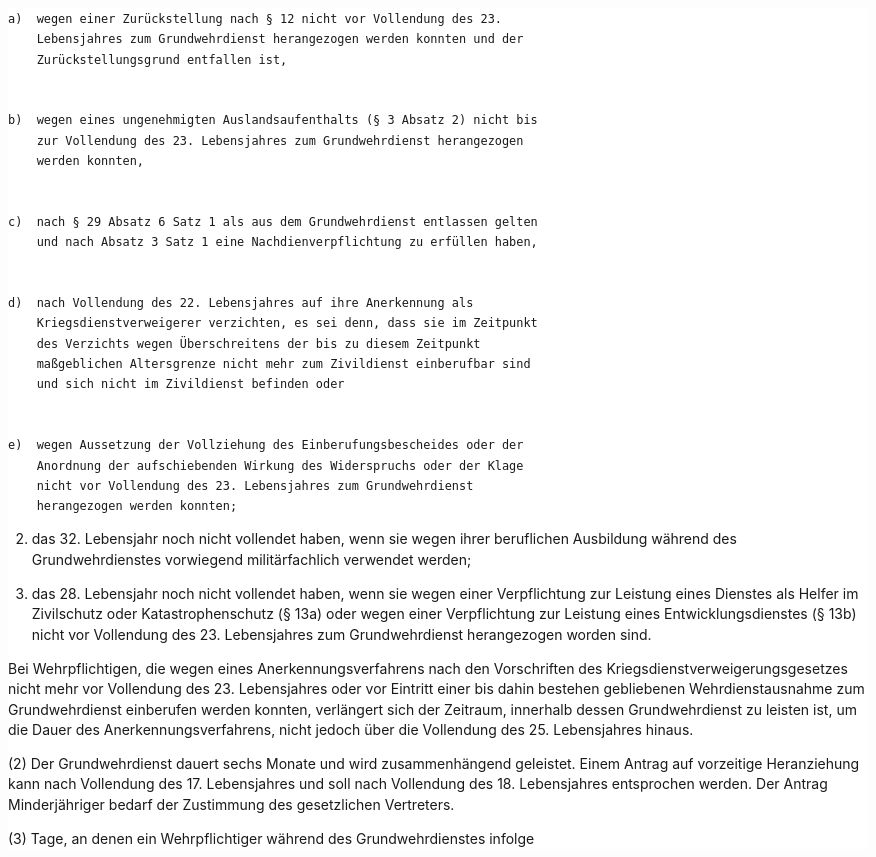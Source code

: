     a)  wegen einer Zurückstellung nach § 12 nicht vor Vollendung des 23.
        Lebensjahres zum Grundwehrdienst herangezogen werden konnten und der
        Zurückstellungsgrund entfallen ist,


    b)  wegen eines ungenehmigten Auslandsaufenthalts (§ 3 Absatz 2) nicht bis
        zur Vollendung des 23. Lebensjahres zum Grundwehrdienst herangezogen
        werden konnten,


    c)  nach § 29 Absatz 6 Satz 1 als aus dem Grundwehrdienst entlassen gelten
        und nach Absatz 3 Satz 1 eine Nachdienverpflichtung zu erfüllen haben,


    d)  nach Vollendung des 22. Lebensjahres auf ihre Anerkennung als
        Kriegsdienstverweigerer verzichten, es sei denn, dass sie im Zeitpunkt
        des Verzichts wegen Überschreitens der bis zu diesem Zeitpunkt
        maßgeblichen Altersgrenze nicht mehr zum Zivildienst einberufbar sind
        und sich nicht im Zivildienst befinden oder


    e)  wegen Aussetzung der Vollziehung des Einberufungsbescheides oder der
        Anordnung der aufschiebenden Wirkung des Widerspruchs oder der Klage
        nicht vor Vollendung des 23. Lebensjahres zum Grundwehrdienst
        herangezogen werden konnten;





2.  das 32. Lebensjahr noch nicht vollendet haben, wenn sie wegen ihrer
    beruflichen Ausbildung während des Grundwehrdienstes vorwiegend
    militärfachlich verwendet werden;


3.  das 28. Lebensjahr noch nicht vollendet haben, wenn sie wegen einer
    Verpflichtung zur Leistung eines Dienstes als Helfer im Zivilschutz
    oder Katastrophenschutz (§ 13a) oder wegen einer Verpflichtung zur
    Leistung eines Entwicklungsdienstes (§ 13b) nicht vor Vollendung des
    23\. Lebensjahres zum Grundwehrdienst herangezogen worden sind.



Bei Wehrpflichtigen, die wegen eines Anerkennungsverfahrens nach den
Vorschriften des Kriegsdienstverweigerungsgesetzes nicht mehr vor
Vollendung des 23. Lebensjahres oder vor Eintritt einer bis dahin
bestehen gebliebenen Wehrdienstausnahme zum Grundwehrdienst einberufen
werden konnten, verlängert sich der Zeitraum, innerhalb dessen
Grundwehrdienst zu leisten ist, um die Dauer des
Anerkennungsverfahrens, nicht jedoch über die Vollendung des 25.
Lebensjahres hinaus.

(2) Der Grundwehrdienst dauert sechs Monate und wird zusammenhängend
geleistet. Einem Antrag auf vorzeitige Heranziehung kann nach
Vollendung des 17. Lebensjahres und soll nach Vollendung des 18.
Lebensjahres entsprochen werden. Der Antrag Minderjähriger bedarf der
Zustimmung des gesetzlichen Vertreters.

(3) Tage, an denen ein Wehrpflichtiger während des Grundwehrdienstes
infolge

